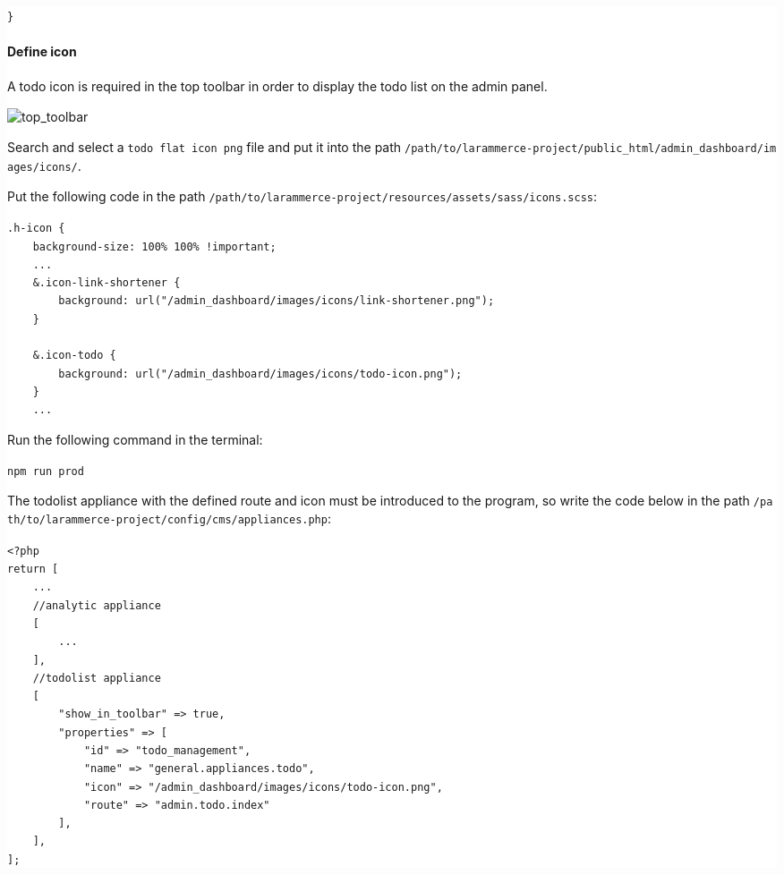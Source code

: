 ```php
}

```

#### Define icon

A todo icon is required in the top toolbar in order to display the todo list on the admin panel.

![top_toolbar](/img-cruds/01-edited.png)

Search and select a `todo flat icon png` file and put it into the path `/path/to/larammerce-project/public_html/admin_dashboard/images/icons/`.

Put the following code in the path `/path/to/larammerce-project/resources/assets/sass/icons.scss`:

```scss{8-10}
.h-icon {
    background-size: 100% 100% !important;
    ...
    &.icon-link-shortener {
        background: url("/admin_dashboard/images/icons/link-shortener.png");
    }

    &.icon-todo {
        background: url("/admin_dashboard/images/icons/todo-icon.png");
    }
    ...
```

Run the following command in the terminal:

```bash
npm run prod
```

The todolist appliance with the defined route and icon must be introduced to the program, so write the code below in the path `/path/to/larammerce-project/config/cms/appliances.php`:

```php{8-17}
<?php
return [
    ...
    //analytic appliance
    [
        ...
    ],
    //todolist appliance
    [
        "show_in_toolbar" => true,
        "properties" => [
            "id" => "todo_management",
            "name" => "general.appliances.todo",
            "icon" => "/admin_dashboard/images/icons/todo-icon.png",
            "route" => "admin.todo.index"
        ],
    ],
];
```
